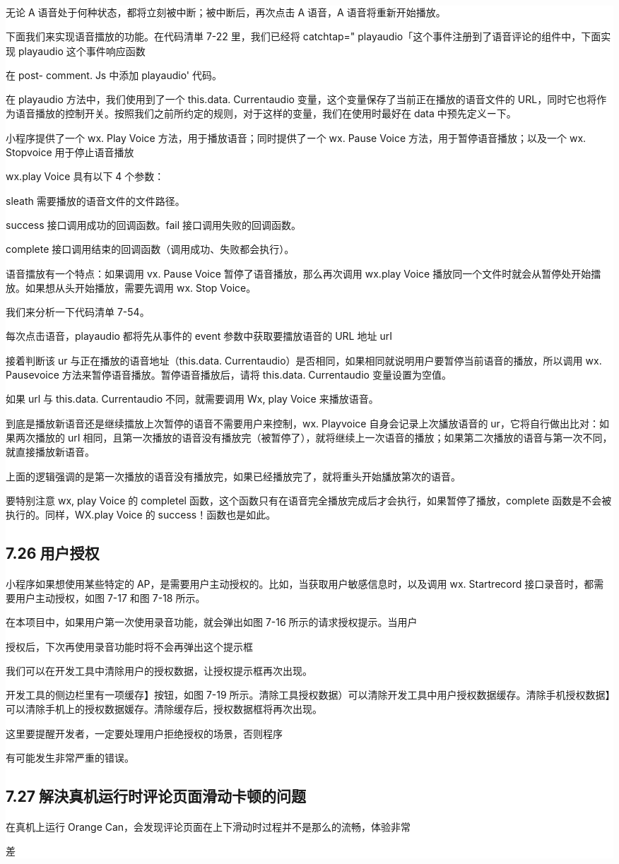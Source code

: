 无论 A 语音处于何种状态，都将立刻被中断；被中断后，再次点击 A 语音，A 语音将重新开始播放。

下面我们来实现语音擂放的功能。在代码清単 7-22 里，我们已经将 catchtap=" playaudio「这个事件注册到了语音评论的组件中，下面实现 playaudio 这个事件响应函数

在 post- comment. Js 中添加 playaudio' 代码。

在 playaudio 方法中，我们使用到了一个 this.data. Currentaudio 变量，这个变量保存了当前正在播放的语音文件的 URL，同时它也将作为语音播放的控制开关。按照我们之前所约定的规则，对于这样的变量，我们在使用时最好在 data 中预先定义ー下。

小程序提供了一个 wx. Play Voice 方法，用于播放语音；同时提供了ー个 wx. Pause Voice 方法，用于暂停语音播放；以及一个 wx. Stopvoice 用于停止语音播放

wx.play Voice 具有以下 4 个参数：

sleath 需要播放的语音文件的文件路径。

success 接口调用成功的回调函数。fail 接口调用失败的回调函数。

complete 接口调用结束的回调函数（调用成功、失败都会执行）。

语音擂放有一个特点：如果调用 vx. Pause Voice 暂停了语音播放，那么再次调用 wx.play Voice 播放同一个文件时就会从暂停处开始擂放。如果想从头开始播放，需要先调用 wx. Stop Voice。

我们来分析一下代码清单 7-54。

每次点击语音，playaudio 都将先从事件的 event 参数中获取要擂放语音的 URL 地址 urI

接着判断该 ur 与正在播放的语音地址（this.data. Currentaudio）是否相同，如果相同就说明用户要暂停当前语音的播放，所以调用 wx. Pausevoice 方法来暂停语音播放。暂停语音播放后，请将 this.data. Currentaudio 变量设置为空值。

如果 url 与 this.data. Currentaudio 不同，就需要调用 Wx, play Voice 来播放语音。

到底是播放新语音还是继续擂放上次暂停的语音不需要用户来控制，wx. Playvoice 自身会记录上次旙放语音的 ur，它将自行做出比对：如果两次播放的 urI 相同，且第一次播放的语音没有播放完（被暂停了），就将继续上一次语音的播放；如果第二次播放的语音与第一次不同，就直接播放新语音。

上面的逻辑强调的是第一次播放的语音没有播放完，如果已经播放完了，就将重头开始旙放第次的语音。

要特别注意 wx, play Voice 的 completel 函数，这个函数只有在语音完全播放完成后才会执行，如果暂停了播放，complete 函数是不会被执行的。同样，WX.play Voice 的 success！函数也是如此。

## 7.26 用户授权

小程序如果想使用某些特定的 AP，是需要用户主动授权的。比如，当获取用户敏感信息时，以及调用 wx. Startrecord 接口录音时，都需要用户主动授权，如图 7-17 和图 7-18 所示。

在本项目中，如果用户第一次使用录音功能，就会弹出如图 7-16 所示的请求授权提示。当用户

授权后，下次再使用录音功能时将不会再弹出这个提示框

我们可以在开发工具中清除用户的授权数据，让授权提示框再次出现。

开发工具的侧边栏里有一项缓存】按钮，如图 7-19 所示。清除工具授权数据）可以清除开发工具中用户授权数据缓存。清除手机授权数据】可以清除手机上的授权数据媛存。清除缓存后，授权数据框将再次出现。

这里要提醒开发者，一定要处理用户拒绝授权的场景，否则程序

有可能发生非常严重的错误。

## 7.27 解決真机运行时评论页面滑动卡顿的问题

在真机上运行 Orange Can，会发现评论页面在上下滑动时过程并不是那么的流畅，体验非常

差
